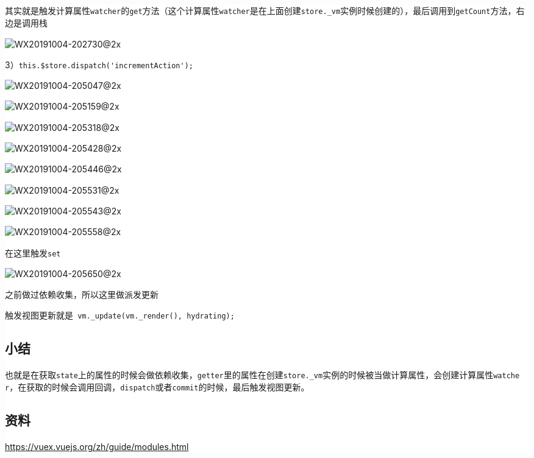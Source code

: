 其实就是触发计算属性`watcher`的`get`方法（这个计算属性`watcher`是在上面创建`store._vm`实例时候创建的），最后调用到`getCount`方法，右边是调用栈

![WX20191004-202730@2x](http://www.qinhanwen.xyz/WX20191004-202730@2x.png)

3）`this.$store.dispatch('incrementAction');`

![WX20191004-205047@2x](http://www.qinhanwen.xyz/WX20191004-205047@2x.png)



![WX20191004-205159@2x](http://www.qinhanwen.xyz/WX20191004-205159@2x.png)



![WX20191004-205318@2x](http://www.qinhanwen.xyz/WX20191004-205318@2x.png)



![WX20191004-205428@2x](http://www.qinhanwen.xyz/WX20191004-205428@2x.png)



![WX20191004-205446@2x](http://www.qinhanwen.xyz/WX20191004-205446@2x.png)



![WX20191004-205531@2x](http://www.qinhanwen.xyz/WX20191004-205531@2x.png)



![WX20191004-205543@2x](http://www.qinhanwen.xyz/WX20191004-205543@2x.png)



![WX20191004-205558@2x](http://www.qinhanwen.xyz/WX20191004-205558@2x.png)

在这里触发`set`

![WX20191004-205650@2x](http://www.qinhanwen.xyz/WX20191004-205650@2x.png)

之前做过依赖收集，所以这里做派发更新

触发视图更新就是` vm._update(vm._render(), hydrating);`



## 小结

也就是在获取`state`上的属性的时候会做依赖收集，`getter`里的属性在创建`store._vm`实例的时候被当做计算属性，会创建计算属性`watcher`，在获取的时候会调用回调，`dispatch`或者`commit`的时候，最后触发视图更新。



## 资料

https://vuex.vuejs.org/zh/guide/modules.html